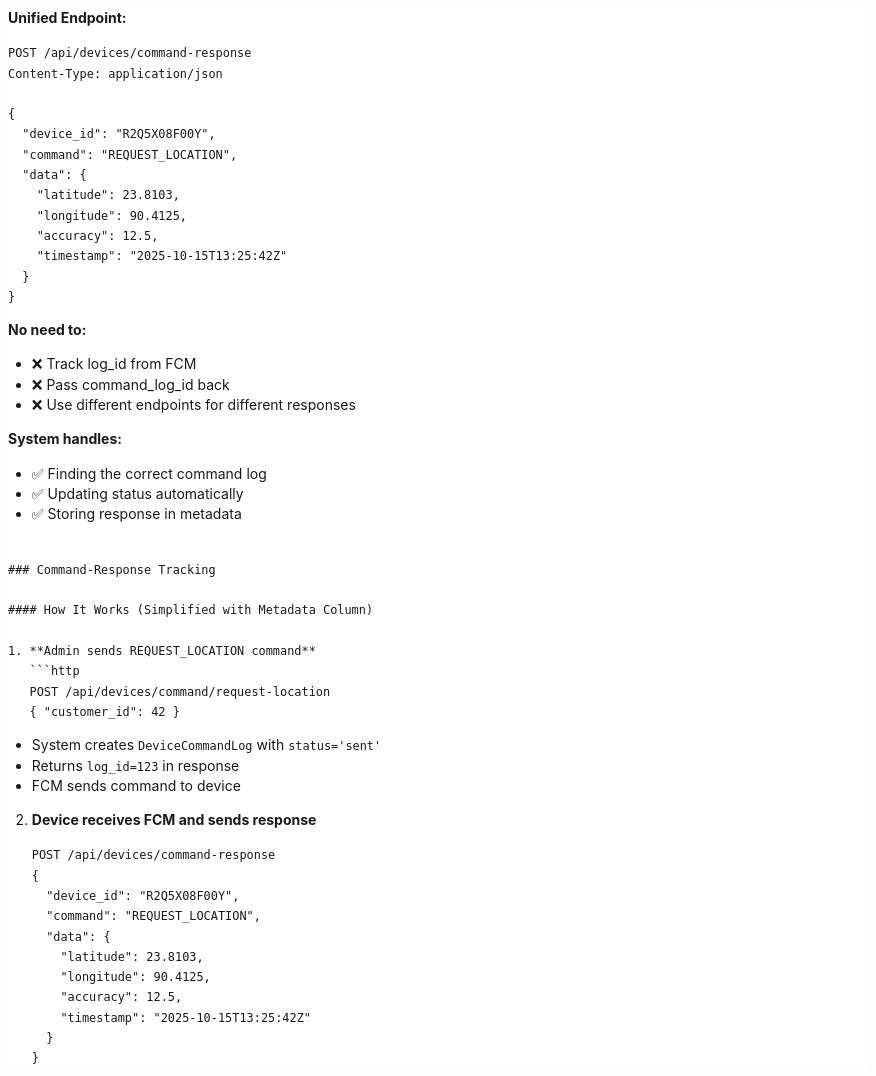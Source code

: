 
**Unified Endpoint:**
```http
POST /api/devices/command-response
Content-Type: application/json

{
  "device_id": "R2Q5X08F00Y",
  "command": "REQUEST_LOCATION",
  "data": {
    "latitude": 23.8103,
    "longitude": 90.4125,
    "accuracy": 12.5,
    "timestamp": "2025-10-15T13:25:42Z"
  }
}
```

**No need to:**
- ❌ Track log_id from FCM
- ❌ Pass command_log_id back
- ❌ Use different endpoints for different responses

**System handles:**
- ✅ Finding the correct command log
- ✅ Updating status automatically
- ✅ Storing response in metadata
```

### Command-Response Tracking

#### How It Works (Simplified with Metadata Column)

1. **Admin sends REQUEST_LOCATION command**
   ```http
   POST /api/devices/command/request-location
   { "customer_id": 42 }
   ```
   - System creates `DeviceCommandLog` with `status='sent'`
   - Returns `log_id=123` in response
   - FCM sends command to device

2. **Device receives FCM and sends response**
   ```http
   POST /api/devices/command-response
   {
     "device_id": "R2Q5X08F00Y",
     "command": "REQUEST_LOCATION",
     "data": {
       "latitude": 23.8103,
       "longitude": 90.4125,
       "accuracy": 12.5,
       "timestamp": "2025-10-15T13:25:42Z"
     }
   }
   ```
